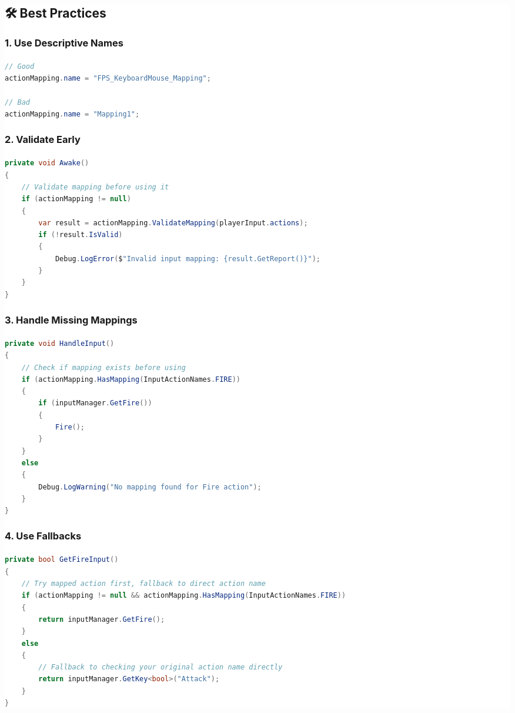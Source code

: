 ## 🛠️ **Best Practices**

### **1. Use Descriptive Names**

```csharp
// Good
actionMapping.name = "FPS_KeyboardMouse_Mapping";

// Bad  
actionMapping.name = "Mapping1";
```

### **2. Validate Early**

```csharp
private void Awake()
{
    // Validate mapping before using it
    if (actionMapping != null)
    {
        var result = actionMapping.ValidateMapping(playerInput.actions);
        if (!result.IsValid)
        {
            Debug.LogError($"Invalid input mapping: {result.GetReport()}");
        }
    }
}
```

### **3. Handle Missing Mappings**

```csharp
private void HandleInput()
{
    // Check if mapping exists before using
    if (actionMapping.HasMapping(InputActionNames.FIRE))
    {
        if (inputManager.GetFire())
        {
            Fire();
        }
    }
    else
    {
        Debug.LogWarning("No mapping found for Fire action");
    }
}
```

### **4. Use Fallbacks**

```csharp
private bool GetFireInput()
{
    // Try mapped action first, fallback to direct action name
    if (actionMapping != null && actionMapping.HasMapping(InputActionNames.FIRE))
    {
        return inputManager.GetFire();
    }
    else
    {
        // Fallback to checking your original action name directly
        return inputManager.GetKey<bool>("Attack");
    }
}
```